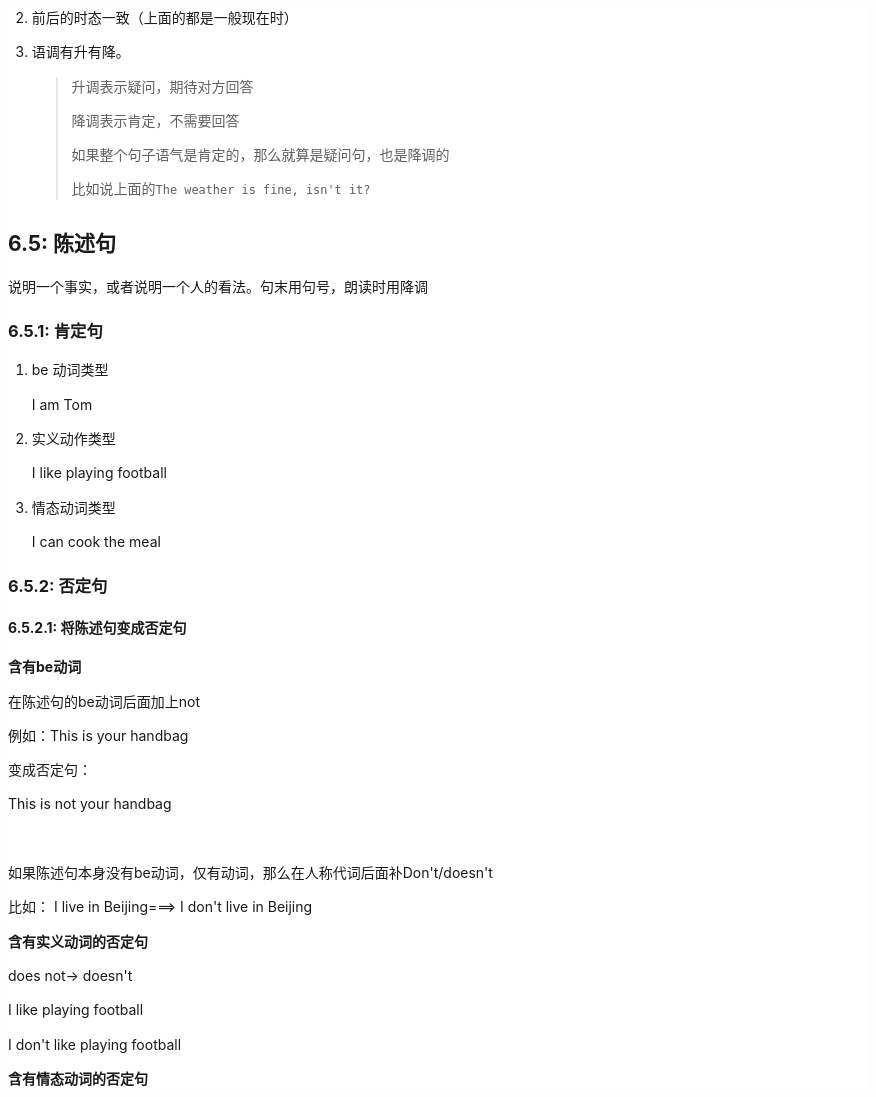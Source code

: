 2. 前后的时态一致（上面的都是一般现在时）           

3. 语调有升有降。           

   > 升调表示疑问，期待对方回答           
   >           
   > 降调表示肯定，不需要回答           
   >           
   > 如果整个句子语气是肯定的，那么就算是疑问句，也是降调的           
   >           
   > 比如说上面的`The weather is fine, isn't it?` 

## 6.5: 陈述句

说明一个事实，或者说明一个人的看法。句末用句号，朗读时用降调

### 6.5.1: 肯定句

1. be 动词类型

   I am Tom

2. 实义动作类型

   I like playing football

3. 情态动词类型

   I can cook the meal

### 6.5.2: 否定句

#### 6.5.2.1: 将陈述句变成否定句

**含有be动词**

在陈述句的be动词后面加上not            

例如：This is your handbag           

变成否定句：           

This is not your handbag           

​           

如果陈述句本身没有be动词，仅有动词，那么在人称代词后面补Don't/doesn't           

比如： I live in Beijing===> I don't live in Beijing    

**含有实义动词的否定句**

does not-> doesn't

I like playing football

I don't like playing football

**含有情态动词的否定句**
